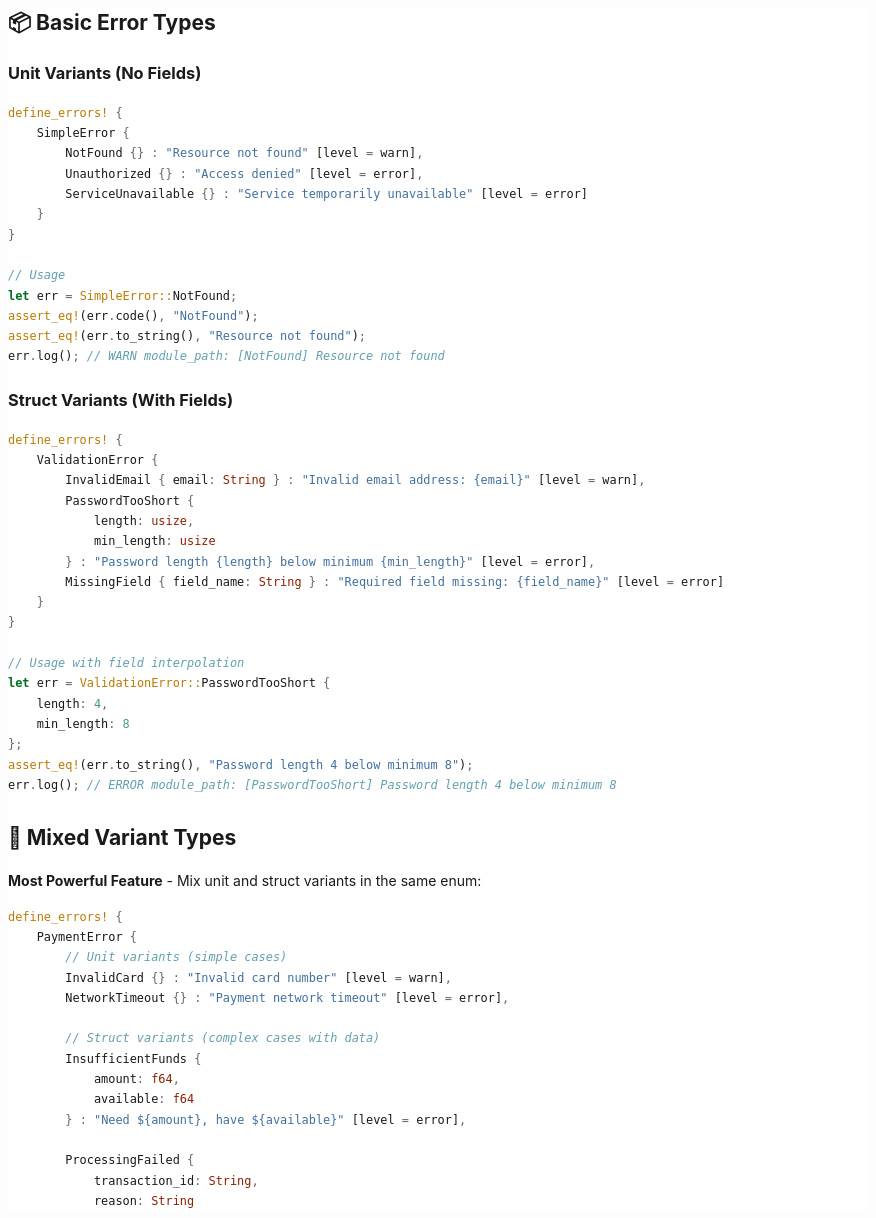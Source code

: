 ## 📦 Basic Error Types

### Unit Variants (No Fields)

```rust
define_errors! {
    SimpleError {
        NotFound {} : "Resource not found" [level = warn],
        Unauthorized {} : "Access denied" [level = error],
        ServiceUnavailable {} : "Service temporarily unavailable" [level = error]
    }
}

// Usage
let err = SimpleError::NotFound;
assert_eq!(err.code(), "NotFound");
assert_eq!(err.to_string(), "Resource not found");
err.log(); // WARN module_path: [NotFound] Resource not found
```

### Struct Variants (With Fields)

```rust
define_errors! {
    ValidationError {
        InvalidEmail { email: String } : "Invalid email address: {email}" [level = warn],
        PasswordTooShort { 
            length: usize, 
            min_length: usize 
        } : "Password length {length} below minimum {min_length}" [level = error],
        MissingField { field_name: String } : "Required field missing: {field_name}" [level = error]
    }
}

// Usage with field interpolation
let err = ValidationError::PasswordTooShort { 
    length: 4, 
    min_length: 8 
};
assert_eq!(err.to_string(), "Password length 4 below minimum 8");
err.log(); // ERROR module_path: [PasswordTooShort] Password length 4 below minimum 8
```

## 🔀 Mixed Variant Types

**Most Powerful Feature** - Mix unit and struct variants in the same enum:

```rust
define_errors! {
    PaymentError {
        // Unit variants (simple cases)
        InvalidCard {} : "Invalid card number" [level = warn],
        NetworkTimeout {} : "Payment network timeout" [level = error],
        
        // Struct variants (complex cases with data)
        InsufficientFunds { 
            amount: f64, 
            available: f64 
        } : "Need ${amount}, have ${available}" [level = error],
        
        ProcessingFailed { 
            transaction_id: String, 
            reason: String 
```